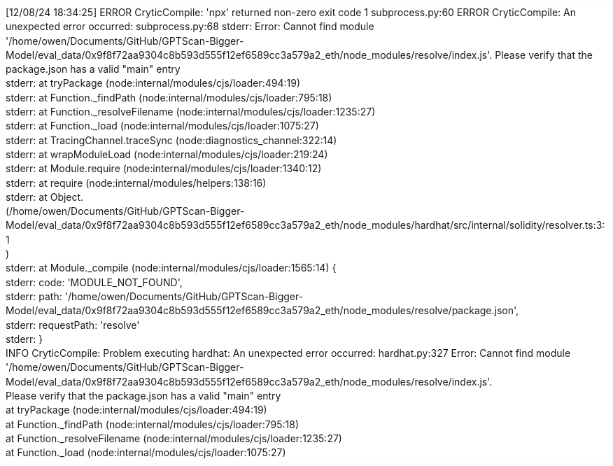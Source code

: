 [12/08/24 18:34:25] ERROR    CryticCompile: 'npx' returned non-zero exit code 1                                                                                                                    subprocess.py:60
                    ERROR    CryticCompile: An unexpected error occurred:                                                                                                                          subprocess.py:68
                             stderr: Error: Cannot find module                                                                                                                                                     
                             '/home/owen/Documents/GitHub/GPTScan-Bigger-Model/eval_data/0x9f8f72aa9304c8b593d555f12ef6589cc3a579a2_eth/node_modules/resolve/index.js'. Please verify that the                     
                             package.json has a valid "main" entry                                                                                                                                                 
                             stderr:     at tryPackage (node:internal/modules/cjs/loader:494:19)                                                                                                                   
                             stderr:     at Function._findPath (node:internal/modules/cjs/loader:795:18)                                                                                                           
                             stderr:     at Function._resolveFilename (node:internal/modules/cjs/loader:1235:27)                                                                                                   
                             stderr:     at Function._load (node:internal/modules/cjs/loader:1075:27)                                                                                                              
                             stderr:     at TracingChannel.traceSync (node:diagnostics_channel:322:14)                                                                                                             
                             stderr:     at wrapModuleLoad (node:internal/modules/cjs/loader:219:24)                                                                                                               
                             stderr:     at Module.require (node:internal/modules/cjs/loader:1340:12)                                                                                                              
                             stderr:     at require (node:internal/modules/helpers:138:16)                                                                                                                         
                             stderr:     at Object.<anonymous>                                                                                                                                                     
                             (/home/owen/Documents/GitHub/GPTScan-Bigger-Model/eval_data/0x9f8f72aa9304c8b593d555f12ef6589cc3a579a2_eth/node_modules/hardhat/src/internal/solidity/resolver.ts:3:1                 
                             )                                                                                                                                                                                     
                             stderr:     at Module._compile (node:internal/modules/cjs/loader:1565:14) {                                                                                                           
                             stderr:   code: 'MODULE_NOT_FOUND',                                                                                                                                                   
                             stderr:   path: '/home/owen/Documents/GitHub/GPTScan-Bigger-Model/eval_data/0x9f8f72aa9304c8b593d555f12ef6589cc3a579a2_eth/node_modules/resolve/package.json',                        
                             stderr:   requestPath: 'resolve'                                                                                                                                                      
                             stderr: }                                                                                                                                                                             
                    INFO     CryticCompile: Problem executing hardhat: An unexpected error occurred:                                                                                                 hardhat.py:327
                             Error: Cannot find module '/home/owen/Documents/GitHub/GPTScan-Bigger-Model/eval_data/0x9f8f72aa9304c8b593d555f12ef6589cc3a579a2_eth/node_modules/resolve/index.js'.                  
                             Please verify that the package.json has a valid "main" entry                                                                                                                          
                                 at tryPackage (node:internal/modules/cjs/loader:494:19)                                                                                                                           
                                 at Function._findPath (node:internal/modules/cjs/loader:795:18)                                                                                                                   
                                 at Function._resolveFilename (node:internal/modules/cjs/loader:1235:27)                                                                                                           
                                 at Function._load (node:internal/modules/cjs/loader:1075:27)                                                                                                                      